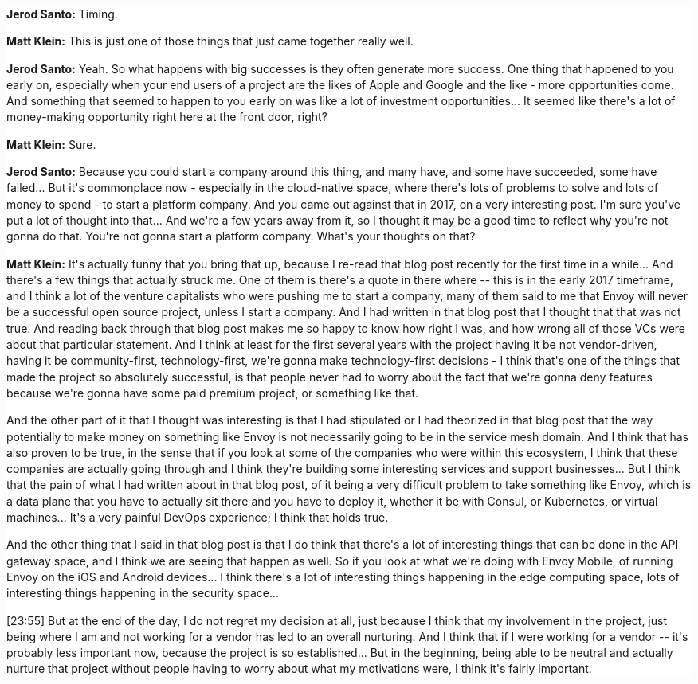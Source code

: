 **Jerod Santo:** Timing.

**Matt Klein:** This is just one of those things that just came together really well.

**Jerod Santo:** Yeah. So what happens with big successes is they often generate more success. One thing that happened to you early on, especially when your end users of a project are the likes of Apple and Google and the like - more opportunities come. And something that seemed to happen to you early on was like a lot of investment opportunities... It seemed like there's a lot of money-making opportunity right here at the front door, right?

**Matt Klein:** Sure.

**Jerod Santo:** Because you could start a company around this thing, and many have, and some have succeeded, some have failed... But it's commonplace now - especially in the cloud-native space, where there's lots of problems to solve and lots of money to spend - to start a platform company. And you came out against that in 2017, on a very interesting post. I'm sure you've put a lot of thought into that... And we're a few years away from it, so I thought it may be a good time to reflect why you're not gonna do that. You're not gonna start a platform company. What's your thoughts on that?

**Matt Klein:** It's actually funny that you bring that up, because I re-read that blog post recently for the first time in a while... And there's a few things that actually struck me. One of them is there's a quote in there where -- this is in the early 2017 timeframe, and I think a lot of the venture capitalists who were pushing me to start a company, many of them said to me that Envoy will never be a successful open source project, unless I start a company. And I had written in that blog post that I thought that that was not true. And reading back through that blog post makes me so happy to know how right I was, and how wrong all of those VCs were about that particular statement. And I think at least for the first several years with the project having it be not vendor-driven, having it be community-first, technology-first, we're gonna make technology-first decisions - I think that's one of the things that made the project so absolutely successful, is that people never had to worry about the fact that we're gonna deny features because we're gonna have some paid premium project, or something like that.

And the other part of it that I thought was interesting is that I had stipulated or I had theorized in that blog post that the way potentially to make money on something like Envoy is not necessarily going to be in the service mesh domain. And I think that has also proven to be true, in the sense that if you look at some of the companies who were within this ecosystem, I think that these companies are actually going through and I think they're building some interesting services and support businesses... But I think that the pain of what I had written about in that blog post, of it being a very difficult problem to take something like Envoy, which is a data plane that you have to actually sit there and you have to deploy it, whether it be with Consul, or Kubernetes, or virtual machines... It's a very painful DevOps experience; I think that holds true.

And the other thing that I said in that blog post is that I do think that there's a lot of interesting things that can be done in the API gateway space, and I think we are seeing that happen as well. So if you look at what we're doing with Envoy Mobile, of running Envoy on the iOS and Android devices... I think there's a lot of interesting things happening in the edge computing space, lots of interesting things happening in the security space...

\[23:55\] But at the end of the day, I do not regret my decision at all, just because I think that my involvement in the project, just being where I am and not working for a vendor has led to an overall nurturing. And I think that if I were working for a vendor -- it's probably less important now, because the project is so established... But in the beginning, being able to be neutral and actually nurture that project without people having to worry about what my motivations were, I think it's fairly important.
